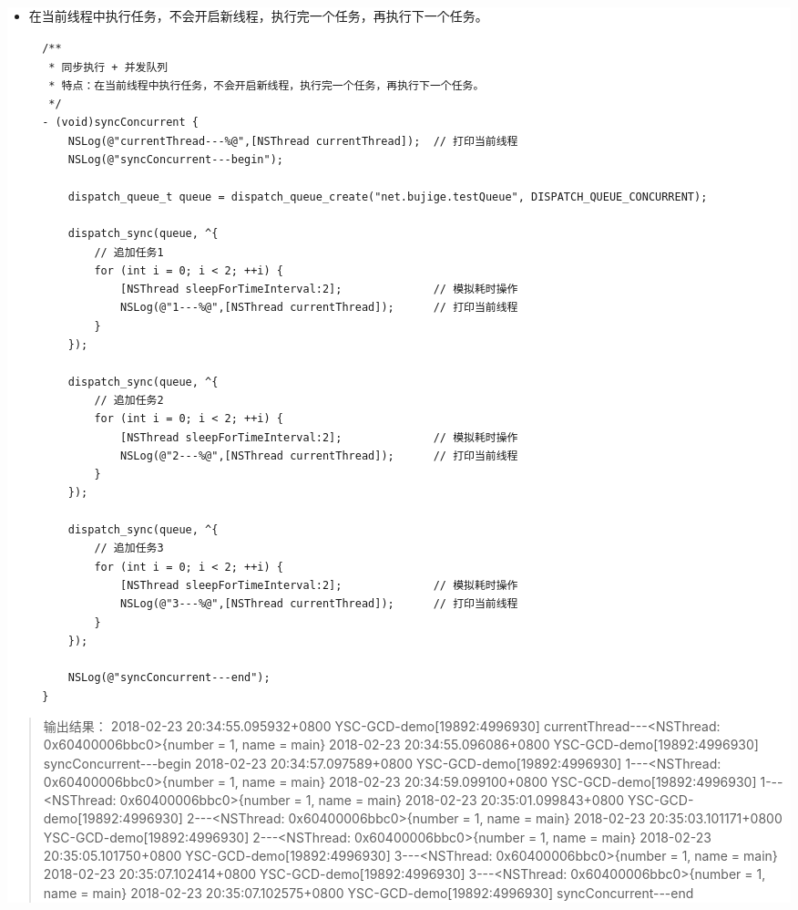 * 在当前线程中执行任务，不会开启新线程，执行完一个任务，再执行下一个任务。

		/**
		 * 同步执行 + 并发队列
		 * 特点：在当前线程中执行任务，不会开启新线程，执行完一个任务，再执行下一个任务。
		 */
		- (void)syncConcurrent {
		    NSLog(@"currentThread---%@",[NSThread currentThread]);  // 打印当前线程
		    NSLog(@"syncConcurrent---begin");
		    
		    dispatch_queue_t queue = dispatch_queue_create("net.bujige.testQueue", DISPATCH_QUEUE_CONCURRENT);
		    
		    dispatch_sync(queue, ^{
		        // 追加任务1
		        for (int i = 0; i < 2; ++i) {
		            [NSThread sleepForTimeInterval:2];              // 模拟耗时操作
		            NSLog(@"1---%@",[NSThread currentThread]);      // 打印当前线程
		        }
		    });
		    
		    dispatch_sync(queue, ^{
		        // 追加任务2
		        for (int i = 0; i < 2; ++i) {
		            [NSThread sleepForTimeInterval:2];              // 模拟耗时操作
		            NSLog(@"2---%@",[NSThread currentThread]);      // 打印当前线程
		        }
		    });
		    
		    dispatch_sync(queue, ^{
		        // 追加任务3
		        for (int i = 0; i < 2; ++i) {
		            [NSThread sleepForTimeInterval:2];              // 模拟耗时操作
		            NSLog(@"3---%@",[NSThread currentThread]);      // 打印当前线程
		        }
		    });
		    
		    NSLog(@"syncConcurrent---end");
		}
		
		
>输出结果：
2018-02-23 20:34:55.095932+0800 YSC-GCD-demo[19892:4996930] currentThread---<NSThread: 0x60400006bbc0>{number = 1, name = main}
2018-02-23 20:34:55.096086+0800 YSC-GCD-demo[19892:4996930] syncConcurrent---begin
2018-02-23 20:34:57.097589+0800 YSC-GCD-demo[19892:4996930] 1---<NSThread: 0x60400006bbc0>{number = 1, name = main}
2018-02-23 20:34:59.099100+0800 YSC-GCD-demo[19892:4996930] 1---<NSThread: 0x60400006bbc0>{number = 1, name = main}
2018-02-23 20:35:01.099843+0800 YSC-GCD-demo[19892:4996930] 2---<NSThread: 0x60400006bbc0>{number = 1, name = main}
2018-02-23 20:35:03.101171+0800 YSC-GCD-demo[19892:4996930] 2---<NSThread: 0x60400006bbc0>{number = 1, name = main}
2018-02-23 20:35:05.101750+0800 YSC-GCD-demo[19892:4996930] 3---<NSThread: 0x60400006bbc0>{number = 1, name = main}
2018-02-23 20:35:07.102414+0800 YSC-GCD-demo[19892:4996930] 3---<NSThread: 0x60400006bbc0>{number = 1, name = main}
2018-02-23 20:35:07.102575+0800 YSC-GCD-demo[19892:4996930] syncConcurrent---end

